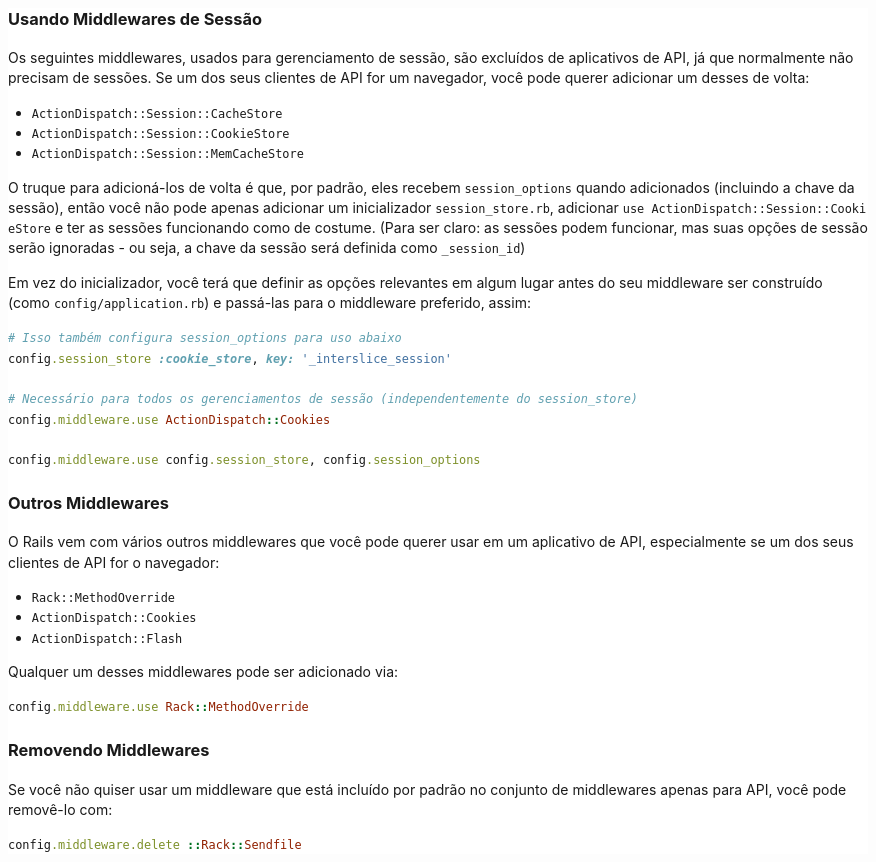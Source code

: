 ### Usando Middlewares de Sessão

Os seguintes middlewares, usados para gerenciamento de sessão, são excluídos de aplicativos de API, já que normalmente não precisam de sessões. Se um dos seus clientes de API for um navegador, você pode querer adicionar um desses de volta:

- `ActionDispatch::Session::CacheStore`
- `ActionDispatch::Session::CookieStore`
- `ActionDispatch::Session::MemCacheStore`

O truque para adicioná-los de volta é que, por padrão, eles recebem `session_options`
quando adicionados (incluindo a chave da sessão), então você não pode apenas adicionar um inicializador `session_store.rb`, adicionar
`use ActionDispatch::Session::CookieStore` e ter as sessões funcionando como de costume. (Para ser claro: as sessões
podem funcionar, mas suas opções de sessão serão ignoradas - ou seja, a chave da sessão será definida como `_session_id`)

Em vez do inicializador, você terá que definir as opções relevantes em algum lugar antes do seu middleware ser
construído (como `config/application.rb`) e passá-las para o middleware preferido, assim:

```ruby
# Isso também configura session_options para uso abaixo
config.session_store :cookie_store, key: '_interslice_session'

# Necessário para todos os gerenciamentos de sessão (independentemente do session_store)
config.middleware.use ActionDispatch::Cookies

config.middleware.use config.session_store, config.session_options
```

### Outros Middlewares

O Rails vem com vários outros middlewares que você pode querer usar em um
aplicativo de API, especialmente se um dos seus clientes de API for o navegador:

- `Rack::MethodOverride`
- `ActionDispatch::Cookies`
- `ActionDispatch::Flash`

Qualquer um desses middlewares pode ser adicionado via:

```ruby
config.middleware.use Rack::MethodOverride
```

### Removendo Middlewares

Se você não quiser usar um middleware que está incluído por padrão no conjunto de middlewares apenas para API,
você pode removê-lo com:
```ruby
config.middleware.delete ::Rack::Sendfile
```
